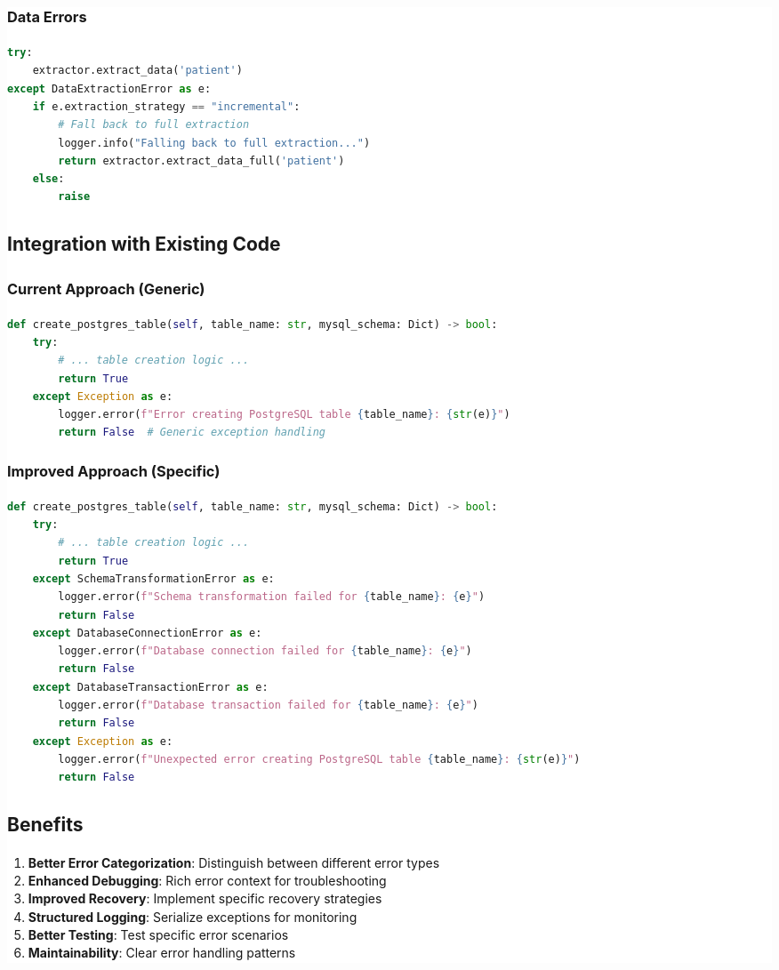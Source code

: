 ### Data Errors

```python
try:
    extractor.extract_data('patient')
except DataExtractionError as e:
    if e.extraction_strategy == "incremental":
        # Fall back to full extraction
        logger.info("Falling back to full extraction...")
        return extractor.extract_data_full('patient')
    else:
        raise
```

## Integration with Existing Code

### Current Approach (Generic)

```python
def create_postgres_table(self, table_name: str, mysql_schema: Dict) -> bool:
    try:
        # ... table creation logic ...
        return True
    except Exception as e:
        logger.error(f"Error creating PostgreSQL table {table_name}: {str(e)}")
        return False  # Generic exception handling
```

### Improved Approach (Specific)

```python
def create_postgres_table(self, table_name: str, mysql_schema: Dict) -> bool:
    try:
        # ... table creation logic ...
        return True
    except SchemaTransformationError as e:
        logger.error(f"Schema transformation failed for {table_name}: {e}")
        return False
    except DatabaseConnectionError as e:
        logger.error(f"Database connection failed for {table_name}: {e}")
        return False
    except DatabaseTransactionError as e:
        logger.error(f"Database transaction failed for {table_name}: {e}")
        return False
    except Exception as e:
        logger.error(f"Unexpected error creating PostgreSQL table {table_name}: {str(e)}")
        return False
```

## Benefits

1. **Better Error Categorization**: Distinguish between different error types
2. **Enhanced Debugging**: Rich error context for troubleshooting
3. **Improved Recovery**: Implement specific recovery strategies
4. **Structured Logging**: Serialize exceptions for monitoring
5. **Better Testing**: Test specific error scenarios
6. **Maintainability**: Clear error handling patterns
